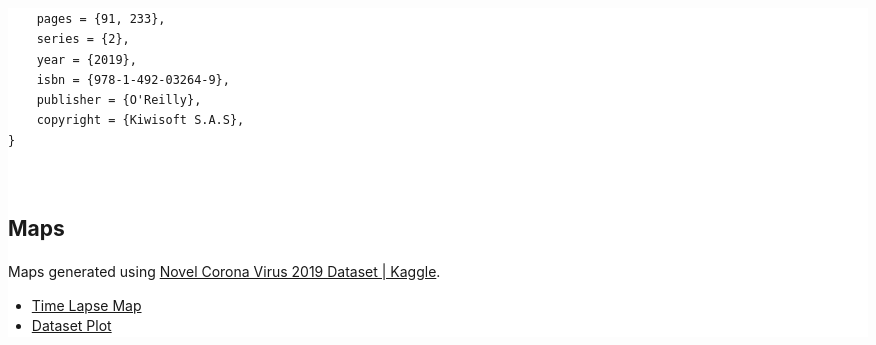 ```
    pages = {91, 233},
    series = {2},
    year = {2019},
    isbn = {978-1-492-03264-9},
    publisher = {O'Reilly},
    copyright = {Kiwisoft S.A.S},
}
```

<br>

## Maps
Maps generated using [Novel Corona Virus 2019 Dataset | Kaggle](https://www.kaggle.com/sudalairajkumar/novel-corona-virus-2019-dataset).

- [Time Lapse Map](https://maksimekin.github.io/COVID19-Literature-Clustering/maps/time_lapse.html)
- [Dataset Plot](https://maksimekin.github.io/COVID19-Literature-Clustering/maps/all_map.html)
